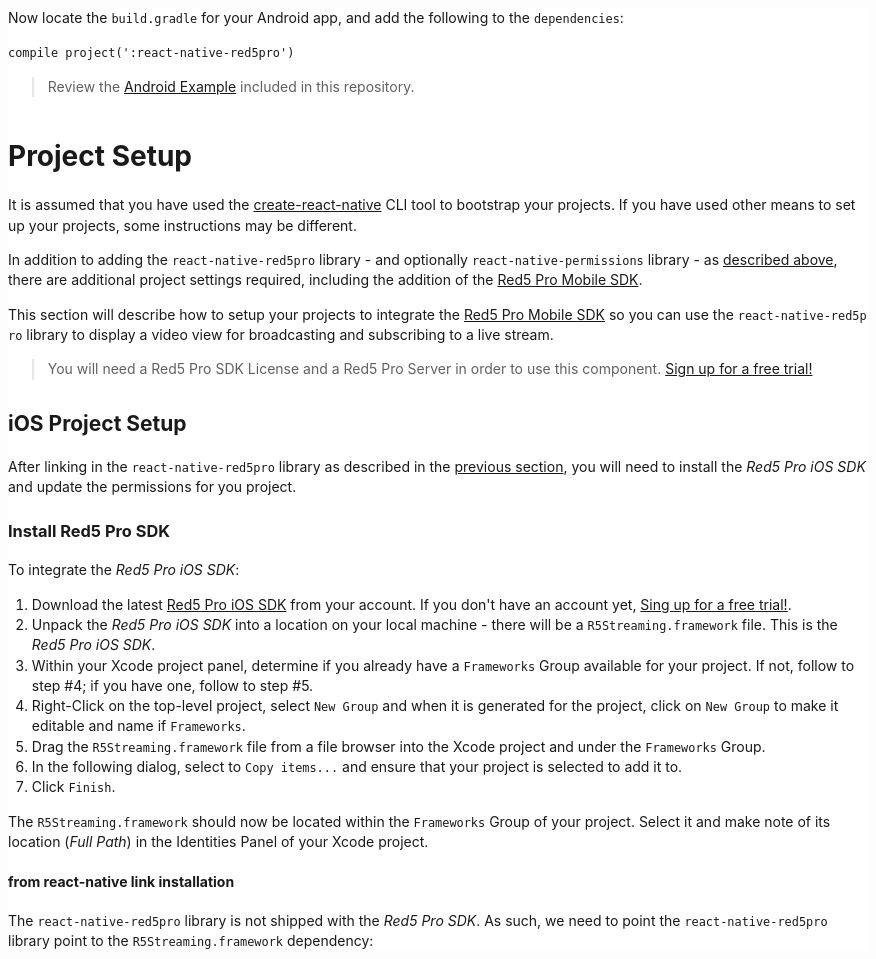 Now locate the `build.gradle` for your Android app, and add the following to the `dependencies`:

```txt
compile project(':react-native-red5pro')
```

> Review the [Android Example](example/android) included in this repository.

# Project Setup

It is assumed that you have used the [create-react-native](https://github.com/react-community/create-react-native-app) CLI tool to bootstrap your projects. If you have used other means to set up your projects, some instructions may be different.

In addition to adding the `react-native-red5pro` library - and optionally `react-native-permissions` library - as [described above](#installation), there are additional project settings required, including the addition of the [Red5 Pro Mobile SDK](https://www.red5pro.com/docs/streaming/).

This section will describe how to setup your projects to integrate the [Red5 Pro Mobile SDK](https://www.red5pro.com/docs/streaming/) so you can use the `react-native-red5pro` library to display a video view for broadcasting and subscribing to a live stream.

> You will need a Red5 Pro SDK License and a Red5 Pro Server in order to use this component. [Sign up for a free trial!](https://account.red5pro.com/register)

## iOS Project Setup

After linking in the `react-native-red5pro` library as described in the [previous section](#installation), you will need to install the *Red5 Pro iOS SDK* and update the permissions for you project.

### Install Red5 Pro SDK

To integrate the *Red5 Pro iOS SDK*:

1. Download the latest [Red5 Pro iOS SDK](https://account.red5pro.com/download) from your account. If you don't have an account yet, [Sing up for a free trial!](https://account.red5pro.com/register).
2. Unpack the *Red5 Pro iOS SDK* into a location on your local machine - there will be a `R5Streaming.framework` file. This is the *Red5 Pro iOS SDK*.
3. Within your Xcode project panel, determine if you already have a `Frameworks` Group available for your project. If not, follow to step #4; if you have one, follow to step #5.
4. Right-Click on the top-level project, select `New Group` and when it is generated for the project, click on `New Group` to make it editable and name if `Frameworks`.
5. Drag the `R5Streaming.framework` file from a file browser into the Xcode project and under the `Frameworks` Group.
6. In the following dialog, select to `Copy items...` and ensure that your project is selected to add it to.
7. Click `Finish`.

The `R5Streaming.framework` should now be located within the `Frameworks` Group of your project. Select it and make note of its location (*Full Path*) in the Identities Panel of your Xcode project.

#### from react-native link installation

The `react-native-red5pro` library is not shipped with the *Red5 Pro SDK*. As such, we need to point the `react-native-red5pro` library point to the `R5Streaming.framework` dependency:
